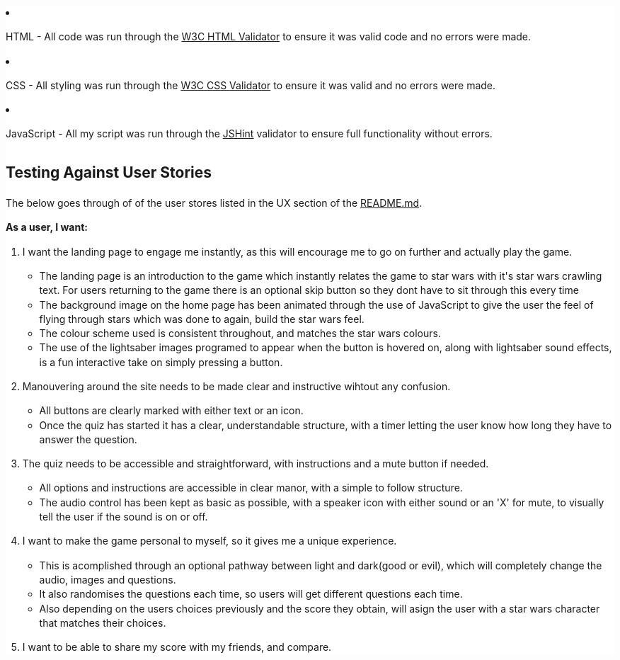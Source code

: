 <li>
<p>HTML - All code was run through the <a href="https://validator.w3.org/" rel="nofollow">W3C HTML Validator</a> to ensure it was valid code and no errors were made.</p>
</li>
<li>
<p>CSS - All styling was run through the <a href="https://jigsaw.w3.org/css-validator/" rel="nofollow">W3C CSS Validator</a> to ensure it was valid and no errors were made.</p>
</li>
<li>
<p>JavaScript - All my script was run through the <a href="https://jshint.com/" rel="nofollow">JSHint</a> validator to ensure full functionality without errors.</p>
</li>
</ul>
<h2><a id="user-content-testing-against-user-stories" class="anchor" aria-hidden="true" href="#testing-against-user-stories"></a>Testing Against User Stories</h2>
<p>The below goes through of of the user stores listed in the UX section of the <a href="https://github.com/lewejuice/starwars-quiz/blob/master/README.md">README.md</a>.</p>
<p><strong>As a user, I want:</strong></p>
<ol>
<li>
<p>I want the landing page to engage me instantly, as this will encourage me to go on further and actually play the game.</p>
<ul>
<li>The landing page is an introduction to the game which instantly relates the game to star wars with it's star wars crawling text. For users returning to the game there is an optional skip button so they dont have to sit through this every time</li>
<li>The background image on the home page has been animated through the use of JavaScript to give the user the feel of flying through stars which was done to again, build the star wars feel.</li>
<li>The colour scheme used is consistent throughout, and matches the star wars colours.</li>
<li>The use of the lightsaber images programed to appear when the button is hovered on, along with lightsaber sound effects, is a fun interactive take on simply pressing a button.</li>
</ul>
</li>
<li>
<p>Manouvering around the site needs to be made clear and instructive wihtout any confusion.</p>
<ul>
<li>All buttons are clearly marked with either text or an icon.</li>
<li>Once the quiz has started it has a clear, understandable structure, with a timer letting the user know how long they have to answer the question.</li>
</ul>
</li>
<li>
<p>The quiz needs to be accessible and straightforward, with instructions and a mute button if needed.</p>
<ul>
<li>All options and instructions are accessible in clear manor, with a simple to follow structure.</li>
<li>The audio control has been kept as basic as possible, with a speaker icon with either sound or an 'X' for mute, to visually tell the user if the sound is on or off.</li>
</ul>
</li>
<li>
<p>I want to make the game personal to myself, so it gives me a unique experience.</p>
<ul>
<li>This is acomplished through an optional pathway between light and dark(good or evil), which will completely change the audio, images and questions.</li>
<li>It also randomises the questions each time, so users will get different questions each time.</li>
<li>Also depending on the users choices previously and the score they obtain, will asign the user with a star wars character that matches their choices.</li>
</ul>
</li>
<li>
<p>I want to be able to share my score with my friends, and compare.</p>